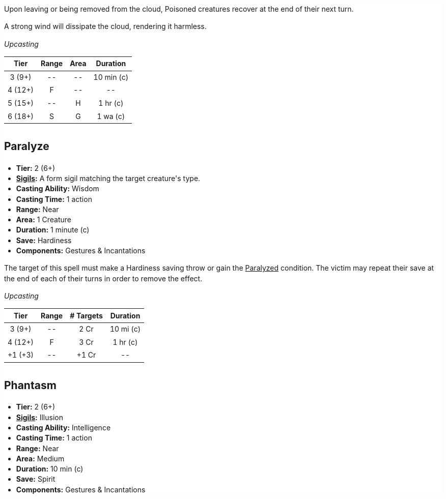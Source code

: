Upon leaving or being removed from the cloud, Poisoned creatures recover at the end of their next turn.

A strong wind will dissipate the cloud, rendering it harmless.

*Upcasting*

| Tier    | Range | Area | Duration   |
|:-------:|:-----:|:----:|:----------:|
| 3 (9+)  | --    | --   | 10 min (c) |
| 4 (12+) | F     | --   | --         |
| 5 (15+) | --    | H    | 1 hr (c)   |
| 6 (18+) | S     | G    | 1 wa (c)   |

## Paralyze
- **Tier:** 2 (6+)
- **[Sigils](magic/Sigils.md):** A form sigil matching the target creature's type.
- **Casting Ability:** Wisdom
- **Casting Time:** 1 action
- **Range:** Near
- **Area:** 1 Creature
- **Duration:** 1 minute (c)
- **Save:** Hardiness
- **Components:** Gestures & Incantations

The target of this spell must make a Hardiness saving throw or gain the [Paralyzed](Combat.md#Paralyzed) condition.  The victim may repeat their save at the end of each of their turns in order to remove the effect.

*Upcasting*

| Tier    | Range | # Targets | Duration |
|:-------:|:-----:|:---------:|:--------:|
| 3 (9+)  | --    | 2 Cr      | 10 mi (c) |
| 4 (12+) | F     | 3 Cr      | 1 hr (c)  |
| +1 (+3) | --    | +1 Cr     | -- |

## Phantasm
- **Tier:** 2 (6+)
- **[Sigils](magic/Sigils.md):** Illusion
- **Casting Ability:** Intelligence
- **Casting Time:** 1 action
- **Range:** Near
- **Area:** Medium
- **Duration:** 10 min (c)
- **Save:** Spirit
- **Components:** Gestures & Incantations
